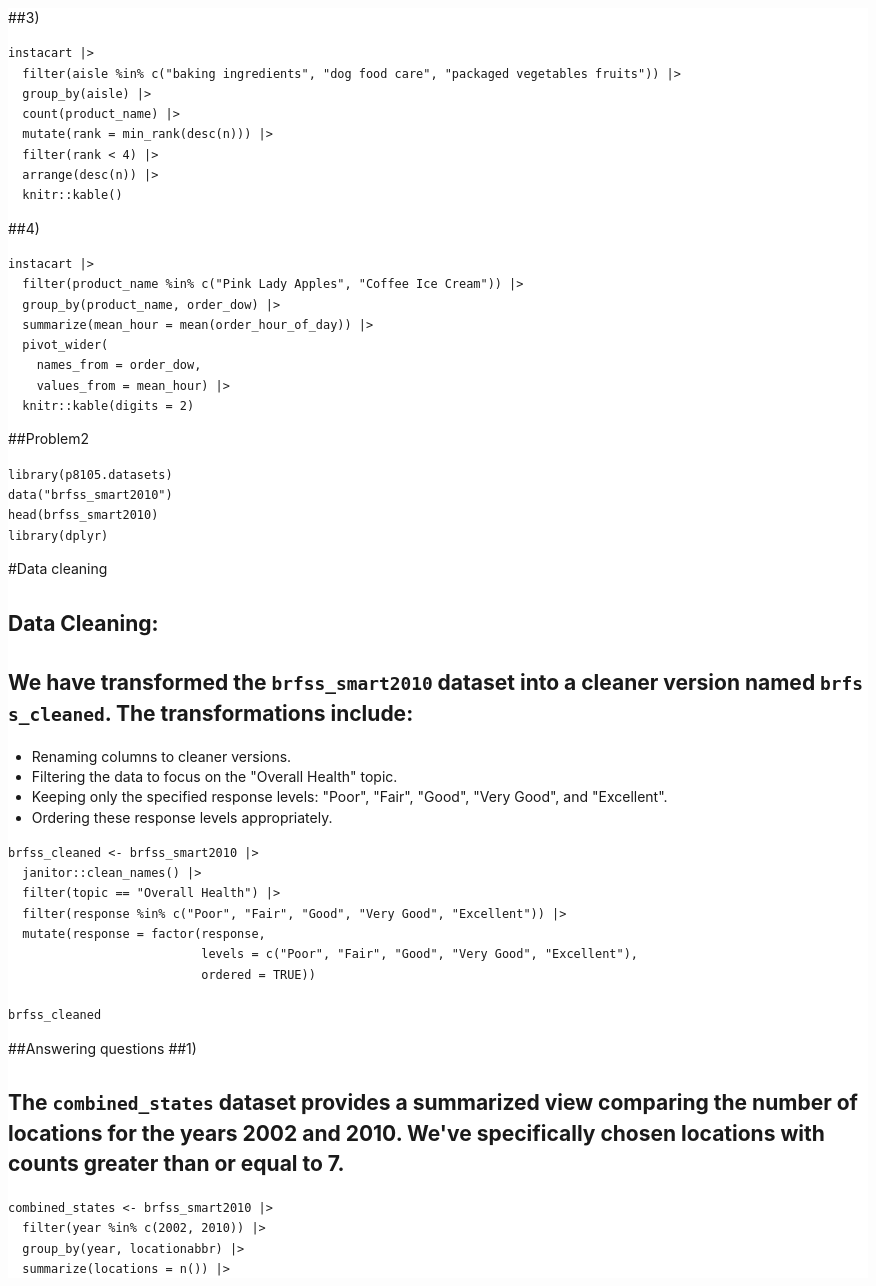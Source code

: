```{r}
```
##3)
```{r}
instacart |> 
  filter(aisle %in% c("baking ingredients", "dog food care", "packaged vegetables fruits")) |>
  group_by(aisle) |> 
  count(product_name) |> 
  mutate(rank = min_rank(desc(n))) |> 
  filter(rank < 4) |> 
  arrange(desc(n)) |>
  knitr::kable()
```
##4)
```{r}
instacart |>
  filter(product_name %in% c("Pink Lady Apples", "Coffee Ice Cream")) |>
  group_by(product_name, order_dow) |>
  summarize(mean_hour = mean(order_hour_of_day)) |>
  pivot_wider(
    names_from = order_dow, 
    values_from = mean_hour) |>
  knitr::kable(digits = 2)
```
##Problem2
```{r}
library(p8105.datasets)
data("brfss_smart2010")
head(brfss_smart2010)
library(dplyr)
```
#Data cleaning
## Data Cleaning:
## We have transformed the `brfss_smart2010` dataset into a cleaner version named `brfss_cleaned`. The transformations include:
- Renaming columns to cleaner versions.
- Filtering the data to focus on the "Overall Health" topic.
- Keeping only the specified response levels: "Poor", "Fair", "Good", "Very Good", and "Excellent".
- Ordering these response levels appropriately.
```{r}
brfss_cleaned <- brfss_smart2010 |>
  janitor::clean_names() |>
  filter(topic == "Overall Health") |>
  filter(response %in% c("Poor", "Fair", "Good", "Very Good", "Excellent")) |>
  mutate(response = factor(response, 
                           levels = c("Poor", "Fair", "Good", "Very Good", "Excellent"), 
                           ordered = TRUE))

brfss_cleaned
```
##Answering questions
##1)
## The `combined_states` dataset provides a summarized view comparing the number of locations for the years 2002 and 2010. We've specifically chosen locations with counts greater than or equal to 7.
```{r}
combined_states <- brfss_smart2010 |>
  filter(year %in% c(2002, 2010)) |>
  group_by(year, locationabbr) |>
  summarize(locations = n()) |>
```